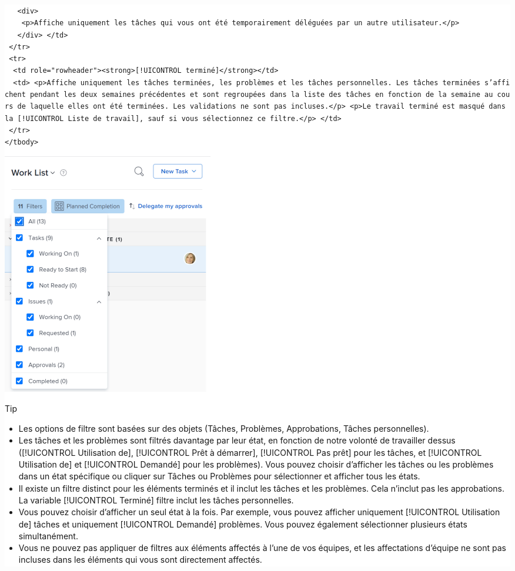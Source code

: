        <div> 
        <p>Affiche uniquement les tâches qui vous ont été temporairement déléguées par un autre utilisateur.</p> 
       </div> </td> 
     </tr> 
     <tr> 
      <td role="rowheader"><strong>[!UICONTROL terminé]</strong></td> 
      <td> <p>Affiche uniquement les tâches terminées, les problèmes et les tâches personnelles. Les tâches terminées s’affichent pendant les deux semaines précédentes et sont regroupées dans la liste des tâches en fonction de la semaine au cours de laquelle elles ont été terminées. Les validations ne sont pas incluses.</p> <p>Le travail terminé est masqué dans la [!UICONTROL Liste de travail], sauf si vous sélectionnez ce filtre.</p> </td> 
     </tr> 
    </tbody> 
   </table>

   ![](assets/displaying-work-items-filters-nwe-350x401.png)

   >[!TIP]
   >
   >* Les options de filtre sont basées sur des objets (Tâches, Problèmes, Approbations, Tâches personnelles).
   >* Les tâches et les problèmes sont filtrés davantage par leur état, en fonction de notre volonté de travailler dessus ([!UICONTROL Utilisation de], [!UICONTROL Prêt à démarrer], [!UICONTROL Pas prêt] pour les tâches, et [!UICONTROL Utilisation de] et [!UICONTROL Demandé] pour les problèmes). Vous pouvez choisir d’afficher les tâches ou les problèmes dans un état spécifique ou cliquer sur Tâches ou Problèmes pour sélectionner et afficher tous les états.
   >* Il existe un filtre distinct pour les éléments terminés et il inclut les tâches et les problèmes. Cela n’inclut pas les approbations. La variable [!UICONTROL Terminé] filtre inclut les tâches personnelles.
   >* Vous pouvez choisir d’afficher un seul état à la fois. Par exemple, vous pouvez afficher uniquement [!UICONTROL Utilisation de] tâches et uniquement [!UICONTROL Demandé] problèmes. Vous pouvez également sélectionner plusieurs états simultanément.
   >* Vous ne pouvez pas appliquer de filtres aux éléments affectés à l’une de vos équipes, et les affectations d’équipe ne sont pas incluses dans les éléments qui vous sont directement affectés.
